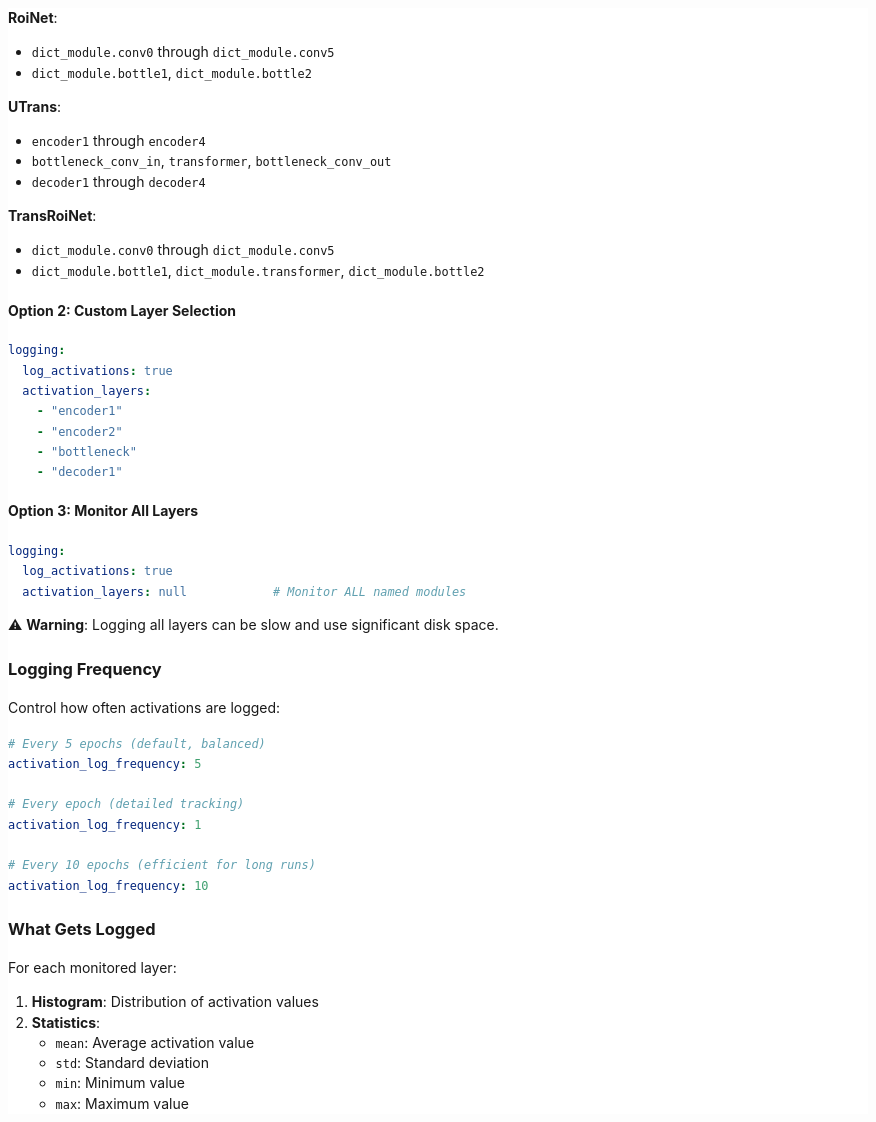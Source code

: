 **RoiNet**:
- `dict_module.conv0` through `dict_module.conv5`
- `dict_module.bottle1`, `dict_module.bottle2`

**UTrans**:
- `encoder1` through `encoder4`
- `bottleneck_conv_in`, `transformer`, `bottleneck_conv_out`
- `decoder1` through `decoder4`

**TransRoiNet**:
- `dict_module.conv0` through `dict_module.conv5`
- `dict_module.bottle1`, `dict_module.transformer`, `dict_module.bottle2`

#### Option 2: Custom Layer Selection

```yaml
logging:
  log_activations: true
  activation_layers:
    - "encoder1"
    - "encoder2"
    - "bottleneck"
    - "decoder1"
```

#### Option 3: Monitor All Layers

```yaml
logging:
  log_activations: true
  activation_layers: null            # Monitor ALL named modules
```

⚠️ **Warning**: Logging all layers can be slow and use significant disk space.

### Logging Frequency

Control how often activations are logged:

```yaml
# Every 5 epochs (default, balanced)
activation_log_frequency: 5

# Every epoch (detailed tracking)
activation_log_frequency: 1

# Every 10 epochs (efficient for long runs)
activation_log_frequency: 10
```

### What Gets Logged

For each monitored layer:

1. **Histogram**: Distribution of activation values
2. **Statistics**:
   - `mean`: Average activation value
   - `std`: Standard deviation
   - `min`: Minimum value
   - `max`: Maximum value
